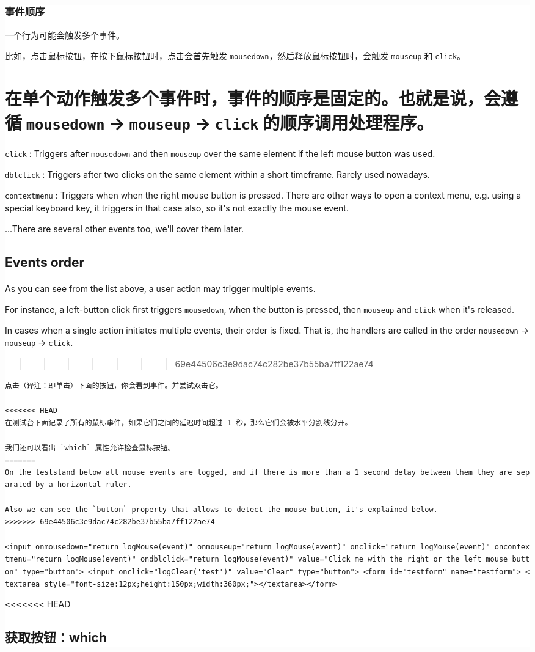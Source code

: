### 事件顺序

一个行为可能会触发多个事件。

比如，点击鼠标按钮，在按下鼠标按钮时，点击会首先触发 `mousedown`，然后释放鼠标按钮时，会触发 `mouseup` 和 `click`。

在单个动作触发多个事件时，事件的顺序是固定的。也就是说，会遵循 `mousedown` -> `mouseup` -> `click` 的顺序调用处理程序。
=======
`click`
: Triggers after `mousedown` and then `mouseup` over the same element if the left mouse button was used.

`dblclick`
: Triggers after two clicks on the same element within a short timeframe. Rarely used nowadays.

`contextmenu`
: Triggers when when the right mouse button is pressed. There are other ways to open a context menu, e.g. using a special keyboard key, it triggers in that case also, so it's not exactly the mouse event.

...There are several other events too, we'll cover them later.

## Events order

As you can see from the list above, a user action may trigger multiple events.

For instance, a left-button click first triggers `mousedown`, when the button is pressed, then `mouseup` and `click` when it's released.

In cases when a single action initiates multiple events, their order is fixed. That is, the handlers are called in the order `mousedown` -> `mouseup` -> `click`. 
>>>>>>> 69e44506c3e9dac74c282be37b55ba7ff122ae74

```online
点击（译注：即单击）下面的按钮，你会看到事件。并尝试双击它。

<<<<<<< HEAD
在测试台下面记录了所有的鼠标事件，如果它们之间的延迟时间超过 1 秒，那么它们会被水平分割线分开。

我们还可以看出 `which` 属性允许检查鼠标按钮。
=======
On the teststand below all mouse events are logged, and if there is more than a 1 second delay between them they are separated by a horizontal ruler.

Also we can see the `button` property that allows to detect the mouse button, it's explained below.
>>>>>>> 69e44506c3e9dac74c282be37b55ba7ff122ae74

<input onmousedown="return logMouse(event)" onmouseup="return logMouse(event)" onclick="return logMouse(event)" oncontextmenu="return logMouse(event)" ondblclick="return logMouse(event)" value="Click me with the right or the left mouse button" type="button"> <input onclick="logClear('test')" value="Clear" type="button"> <form id="testform" name="testform"> <textarea style="font-size:12px;height:150px;width:360px;"></textarea></form>
```

<<<<<<< HEAD
## 获取按钮：which

